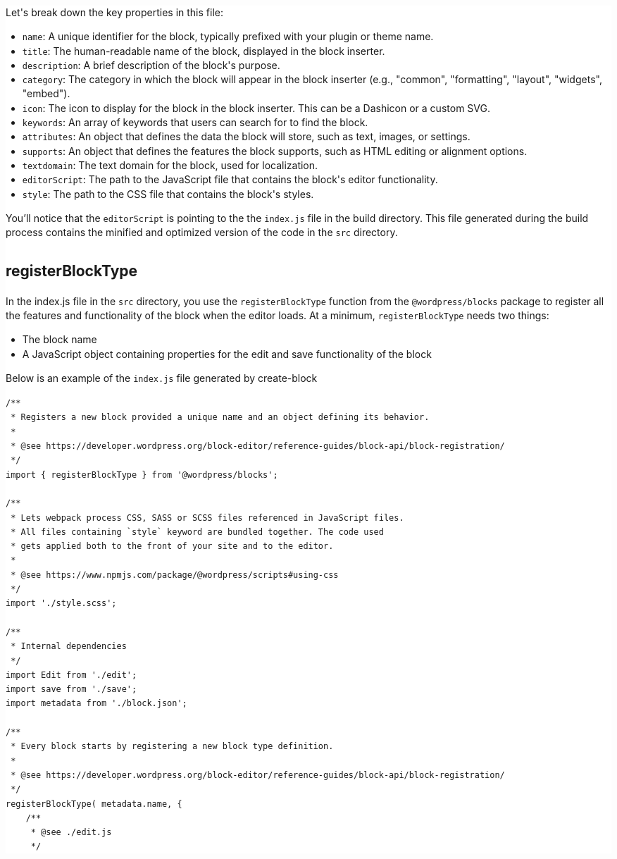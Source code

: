 Let's break down the key properties in this file:

* `name`: A unique identifier for the block, typically prefixed with your plugin or theme name.  
* `title`: The human-readable name of the block, displayed in the block inserter.  
* `description`: A brief description of the block's purpose.  
* `category`: The category in which the block will appear in the block inserter (e.g., "common", "formatting", "layout", "widgets", "embed").  
* `icon`: The icon to display for the block in the block inserter. This can be a Dashicon or a custom SVG.  
* `keywords`: An array of keywords that users can search for to find the block.  
* `attributes`: An object that defines the data the block will store, such as text, images, or settings.  
* `supports`: An object that defines the features the block supports, such as HTML editing or alignment options.  
* `textdomain`: The text domain for the block, used for localization.  
* `editorScript`: The path to the JavaScript file that contains the block's editor functionality.  
* `style`: The path to the CSS file that contains the block's styles.

You’ll notice that the `editorScript` is pointing to the the `index.js` file in the build directory.  This file generated during the build process contains the minified and optimized version of the code in the `src` directory.

## registerBlockType

In the index.js file in the `src` directory, you use the `registerBlockType` function from the `@wordpress/blocks` package to register all the features and functionality of the block when the editor loads. At a minimum, `registerBlockType` needs two things:

* The block name  
* A JavaScript object containing properties for the edit and save functionality of the block

Below is an example of the `index.js` file generated by create-block

```
/**
 * Registers a new block provided a unique name and an object defining its behavior.
 *
 * @see https://developer.wordpress.org/block-editor/reference-guides/block-api/block-registration/
 */
import { registerBlockType } from '@wordpress/blocks';

/**
 * Lets webpack process CSS, SASS or SCSS files referenced in JavaScript files.
 * All files containing `style` keyword are bundled together. The code used
 * gets applied both to the front of your site and to the editor.
 *
 * @see https://www.npmjs.com/package/@wordpress/scripts#using-css
 */
import './style.scss';

/**
 * Internal dependencies
 */
import Edit from './edit';
import save from './save';
import metadata from './block.json';

/**
 * Every block starts by registering a new block type definition.
 *
 * @see https://developer.wordpress.org/block-editor/reference-guides/block-api/block-registration/
 */
registerBlockType( metadata.name, {
	/**
	 * @see ./edit.js
	 */
```